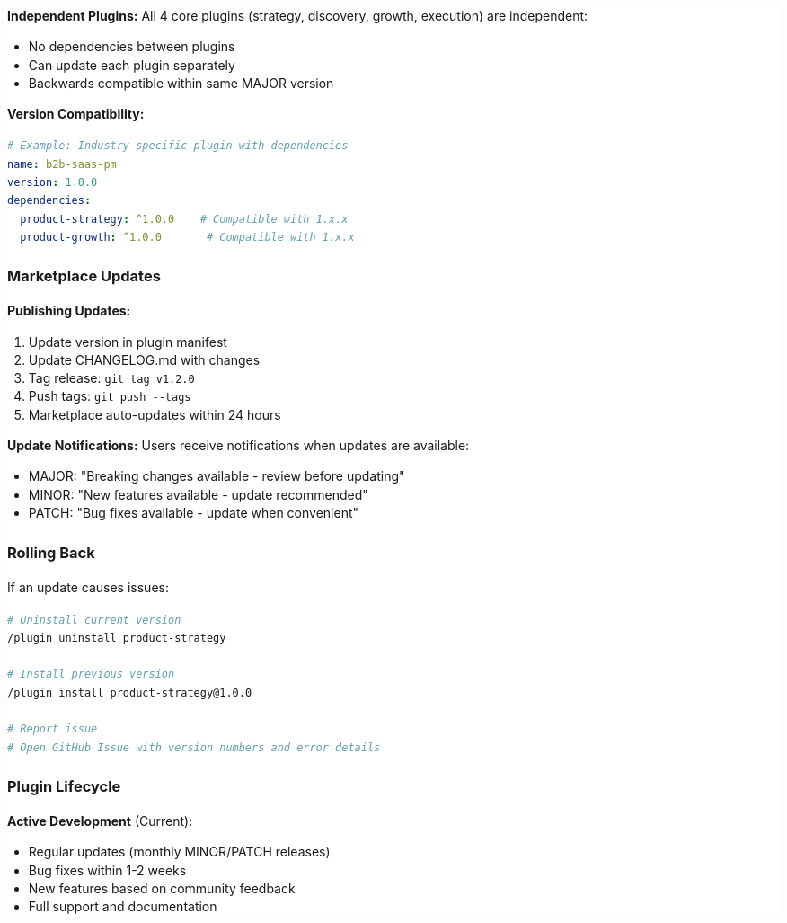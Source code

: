 **Independent Plugins:**
All 4 core plugins (strategy, discovery, growth, execution) are independent:
- No dependencies between plugins
- Can update each plugin separately
- Backwards compatible within same MAJOR version

**Version Compatibility:**
```yaml
# Example: Industry-specific plugin with dependencies
name: b2b-saas-pm
version: 1.0.0
dependencies:
  product-strategy: ^1.0.0    # Compatible with 1.x.x
  product-growth: ^1.0.0       # Compatible with 1.x.x
```

### Marketplace Updates

**Publishing Updates:**
1. Update version in plugin manifest
2. Update CHANGELOG.md with changes
3. Tag release: `git tag v1.2.0`
4. Push tags: `git push --tags`
5. Marketplace auto-updates within 24 hours

**Update Notifications:**
Users receive notifications when updates are available:
- MAJOR: "Breaking changes available - review before updating"
- MINOR: "New features available - update recommended"
- PATCH: "Bug fixes available - update when convenient"

### Rolling Back

If an update causes issues:

```bash
# Uninstall current version
/plugin uninstall product-strategy

# Install previous version
/plugin install product-strategy@1.0.0

# Report issue
# Open GitHub Issue with version numbers and error details
```

### Plugin Lifecycle

**Active Development** (Current):
- Regular updates (monthly MINOR/PATCH releases)
- Bug fixes within 1-2 weeks
- New features based on community feedback
- Full support and documentation
